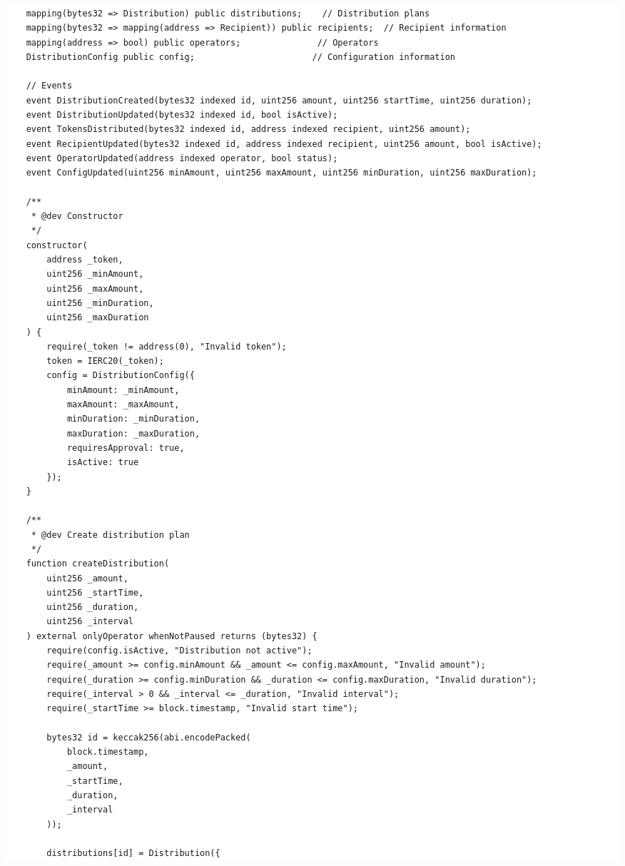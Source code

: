 ```solidity
    mapping(bytes32 => Distribution) public distributions;    // Distribution plans
    mapping(bytes32 => mapping(address => Recipient)) public recipients;  // Recipient information
    mapping(address => bool) public operators;               // Operators
    DistributionConfig public config;                       // Configuration information

    // Events
    event DistributionCreated(bytes32 indexed id, uint256 amount, uint256 startTime, uint256 duration);
    event DistributionUpdated(bytes32 indexed id, bool isActive);
    event TokensDistributed(bytes32 indexed id, address indexed recipient, uint256 amount);
    event RecipientUpdated(bytes32 indexed id, address indexed recipient, uint256 amount, bool isActive);
    event OperatorUpdated(address indexed operator, bool status);
    event ConfigUpdated(uint256 minAmount, uint256 maxAmount, uint256 minDuration, uint256 maxDuration);

    /**
     * @dev Constructor
     */
    constructor(
        address _token,
        uint256 _minAmount,
        uint256 _maxAmount,
        uint256 _minDuration,
        uint256 _maxDuration
    ) {
        require(_token != address(0), "Invalid token");
        token = IERC20(_token);
        config = DistributionConfig({
            minAmount: _minAmount,
            maxAmount: _maxAmount,
            minDuration: _minDuration,
            maxDuration: _maxDuration,
            requiresApproval: true,
            isActive: true
        });
    }

    /**
     * @dev Create distribution plan
     */
    function createDistribution(
        uint256 _amount,
        uint256 _startTime,
        uint256 _duration,
        uint256 _interval
    ) external onlyOperator whenNotPaused returns (bytes32) {
        require(config.isActive, "Distribution not active");
        require(_amount >= config.minAmount && _amount <= config.maxAmount, "Invalid amount");
        require(_duration >= config.minDuration && _duration <= config.maxDuration, "Invalid duration");
        require(_interval > 0 && _interval <= _duration, "Invalid interval");
        require(_startTime >= block.timestamp, "Invalid start time");

        bytes32 id = keccak256(abi.encodePacked(
            block.timestamp,
            _amount,
            _startTime,
            _duration,
            _interval
        ));

        distributions[id] = Distribution({
```